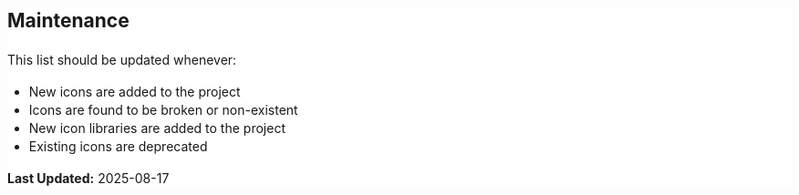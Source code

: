 ## Maintenance

This list should be updated whenever:
- New icons are added to the project
- Icons are found to be broken or non-existent
- New icon libraries are added to the project
- Existing icons are deprecated

**Last Updated:** 2025-08-17